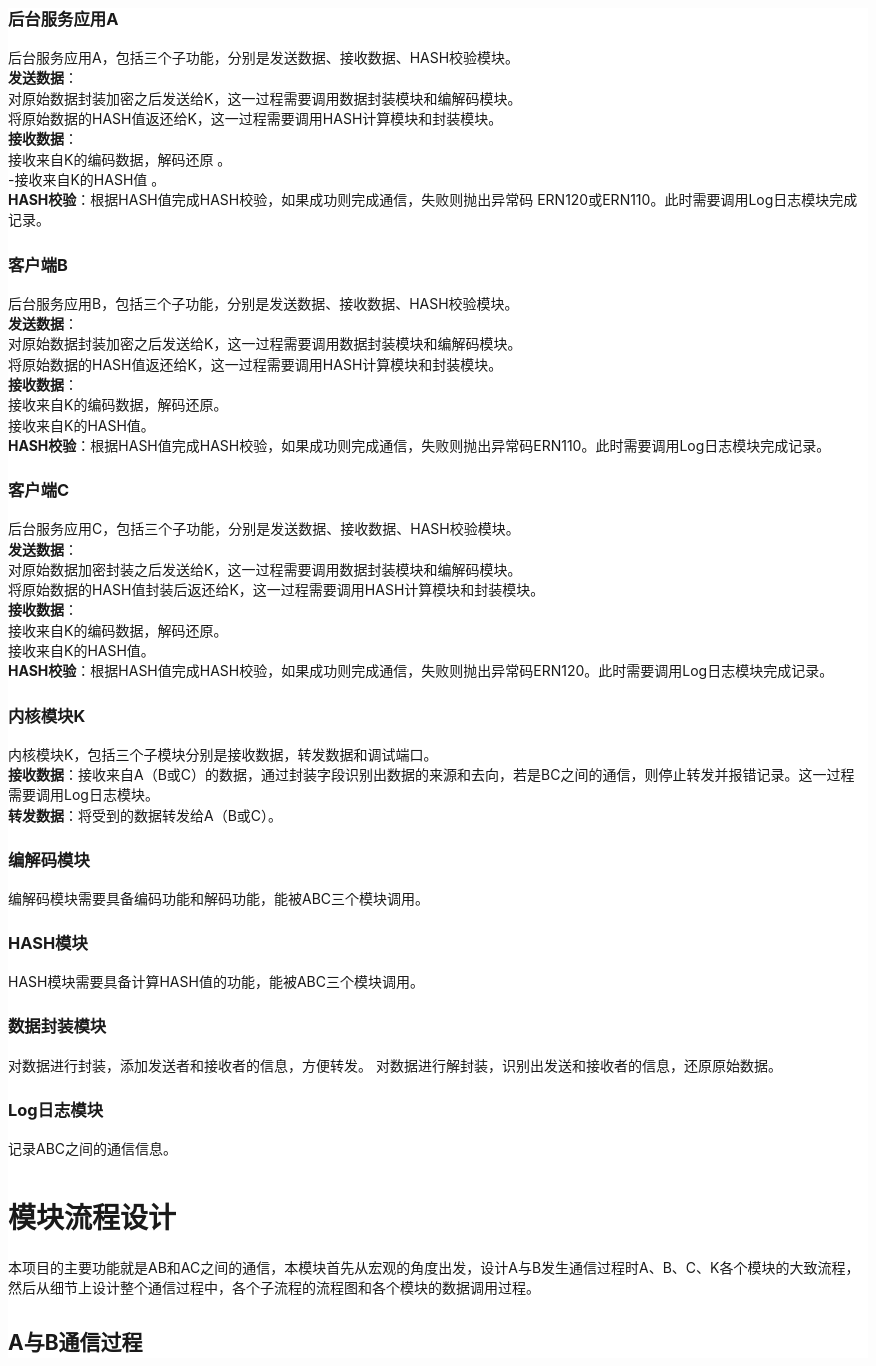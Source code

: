 ### 后台服务应用A
后台服务应用A，包括三个子功能，分别是发送数据、接收数据、HASH校验模块。  
**发送数据**：   
对原始数据封装加密之后发送给K，这一过程需要调用数据封装模块和编解码模块。   
将原始数据的HASH值返还给K，这一过程需要调用HASH计算模块和封装模块。  
**接收数据**：   
接收来自K的编码数据，解码还原 。  
-接收来自K的HASH值 。  
**HASH校验**：根据HASH值完成HASH校验，如果成功则完成通信，失败则抛出异常码 ERN120或ERN110。此时需要调用Log日志模块完成记录。  
###  客户端B 
后台服务应用B，包括三个子功能，分别是发送数据、接收数据、HASH校验模块。  
**发送数据**：  
对原始数据封装加密之后发送给K，这一过程需要调用数据封装模块和编解码模块。  
将原始数据的HASH值返还给K，这一过程需要调用HASH计算模块和封装模块。  
**接收数据**：  
接收来自K的编码数据，解码还原。  
接收来自K的HASH值。  
**HASH校验**：根据HASH值完成HASH校验，如果成功则完成通信，失败则抛出异常码ERN110。此时需要调用Log日志模块完成记录。  
### 客户端C
后台服务应用C，包括三个子功能，分别是发送数据、接收数据、HASH校验模块。  
**发送数据**：  
对原始数据加密封装之后发送给K，这一过程需要调用数据封装模块和编解码模块。  
将原始数据的HASH值封装后返还给K，这一过程需要调用HASH计算模块和封装模块。  
**接收数据**：  
接收来自K的编码数据，解码还原。  
接收来自K的HASH值。  
**HASH校验**：根据HASH值完成HASH校验，如果成功则完成通信，失败则抛出异常码ERN120。此时需要调用Log日志模块完成记录。  
### 内核模块K
内核模块K，包括三个子模块分别是接收数据，转发数据和调试端口。  
**接收数据**：接收来自A（B或C）的数据，通过封装字段识别出数据的来源和去向，若是BC之间的通信，则停止转发并报错记录。这一过程需要调用Log日志模块。  
**转发数据**：将受到的数据转发给A（B或C）。  
### 编解码模块
编解码模块需要具备编码功能和解码功能，能被ABC三个模块调用。
### HASH模块
HASH模块需要具备计算HASH值的功能，能被ABC三个模块调用。
### 数据封装模块
对数据进行封装，添加发送者和接收者的信息，方便转发。
对数据进行解封装，识别出发送和接收者的信息，还原原始数据。
### Log日志模块
记录ABC之间的通信信息。
# 模块流程设计
本项目的主要功能就是AB和AC之间的通信，本模块首先从宏观的角度出发，设计A与B发生通信过程时A、B、C、K各个模块的大致流程，然后从细节上设计整个通信过程中，各个子流程的流程图和各个模块的数据调用过程。
## A与B通信过程
